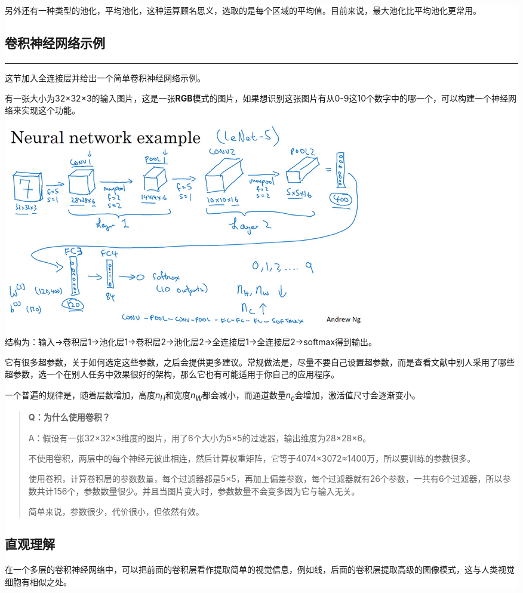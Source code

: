 另外还有一种类型的池化，平均池化，这种运算顾名思义，选取的是每个区域的平均值。目前来说，最大池化比平均池化更常用。

## 卷积神经网络示例

------

这节加入全连接层并给出一个简单卷积神经网络示例。

有一张大小为32×32×3的输入图片，这是一张**RGB**模式的图片，如果想识别这张图片有从0-9这10个数字中的哪一个，可以构建一个神经网络来实现这个功能。

![](./img/aa71fe522f85ea932e3797f4fd4f405c.png)

结构为：输入->卷积层1->池化层1->卷积层2->池化层2->全连接层1->全连接层2->softmax得到输出。

它有很多超参数，关于如何选定这些参数，之后会提供更多建议。常规做法是，尽量不要自己设置超参数，而是查看文献中别人采用了哪些超参数，选一个在别人任务中效果很好的架构，那么它也有可能适用于你自己的应用程序。

一个普遍的规律是，随着层数增加，高度$n_{H}$和宽度$n_{W}$都会减小，而通道数量$n_{c}$会增加，激活值尺寸会逐渐变小。

>    **Q：为什么使用卷积？**
>
>   A：假设有一张32×32×3维度的图片，用了6个大小为5×5的过滤器，输出维度为28×28×6。
>
>   不使用卷积，两层中的每个神经元彼此相连，然后计算权重矩阵，它等于4074×3072≈1400万，所以要训练的参数很多。
>
>   使用卷积，计算卷积层的参数数量，每个过滤器都是5×5，再加上偏差参数，每个过滤器就有26个参数，一共有6个过滤器，所以参数共计156个，参数数量很少。并且当图片变大时，参数数量不会变多因为它与输入无关。
>
>   简单来说，参数很少，代价很小，但依然有效。

## 直观理解

在一个多层的卷积神经网络中，可以把前面的卷积层看作提取简单的视觉信息，例如线，后面的卷积层提取高级的图像模式，这与人类视觉细胞有相似之处。
